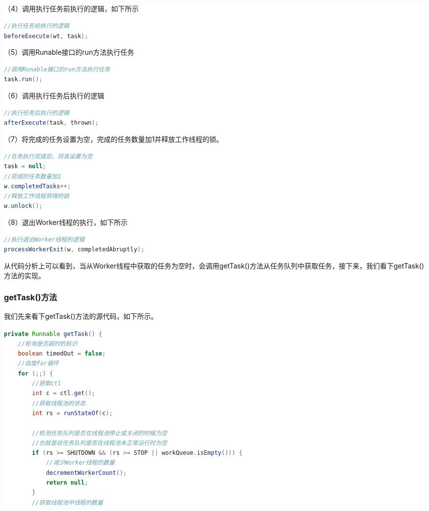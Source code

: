 

（4）调用执行任务前执行的逻辑，如下所示

```java
//执行任务前执行的逻辑
beforeExecute(wt, task);
```



（5）调用Runable接口的run方法执行任务

```java
//调用Runable接口的run方法执行任务
task.run();
```



（6）调用执行任务后执行的逻辑

```java
//执行任务后执行的逻辑
afterExecute(task, thrown);
```



（7）将完成的任务设置为空，完成的任务数量加1并释放工作线程的锁。

```java
//任务执行完成后，将其设置为空
task = null;
//完成的任务数量加1
w.completedTasks++;
//释放工作线程获得的锁
w.unlock();
```



（8）退出Worker线程的执行，如下所示

```java
//执行退出Worker线程的逻辑
processWorkerExit(w, completedAbruptly);
```



从代码分析上可以看到，当从Worker线程中获取的任务为空时，会调用getTask()方法从任务队列中获取任务，接下来，我们看下getTask()方法的实现。

### getTask()方法

我们先来看下getTask()方法的源代码，如下所示。

```java
private Runnable getTask() {
	//轮询是否超时的标识
	boolean timedOut = false;
	//自旋for循环
	for (;;) {
		//获取ctl
		int c = ctl.get();
		//获取线程池的状态
		int rs = runStateOf(c);

		//检测任务队列是否在线程池停止或关闭的时候为空
		//也就是说任务队列是否在线程池未正常运行时为空
		if (rs >= SHUTDOWN && (rs >= STOP || workQueue.isEmpty())) {
			//减少Worker线程的数量
			decrementWorkerCount();
			return null;
		}
		//获取线程池中线程的数量
```
